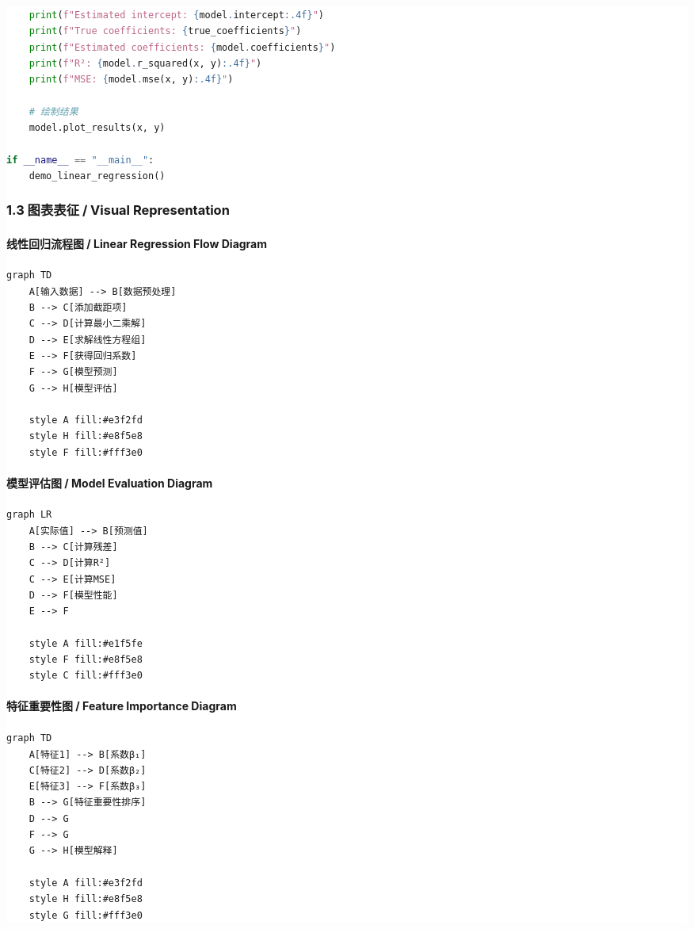 ```python
    print(f"Estimated intercept: {model.intercept:.4f}")
    print(f"True coefficients: {true_coefficients}")
    print(f"Estimated coefficients: {model.coefficients}")
    print(f"R²: {model.r_squared(x, y):.4f}")
    print(f"MSE: {model.mse(x, y):.4f}")
    
    # 绘制结果
    model.plot_results(x, y)

if __name__ == "__main__":
    demo_linear_regression()
```

### 1.3 图表表征 / Visual Representation

#### 线性回归流程图 / Linear Regression Flow Diagram

```mermaid
graph TD
    A[输入数据] --> B[数据预处理]
    B --> C[添加截距项]
    C --> D[计算最小二乘解]
    D --> E[求解线性方程组]
    E --> F[获得回归系数]
    F --> G[模型预测]
    G --> H[模型评估]
    
    style A fill:#e3f2fd
    style H fill:#e8f5e8
    style F fill:#fff3e0
```

#### 模型评估图 / Model Evaluation Diagram

```mermaid
graph LR
    A[实际值] --> B[预测值]
    B --> C[计算残差]
    C --> D[计算R²]
    C --> E[计算MSE]
    D --> F[模型性能]
    E --> F
    
    style A fill:#e1f5fe
    style F fill:#e8f5e8
    style C fill:#fff3e0
```

#### 特征重要性图 / Feature Importance Diagram

```mermaid
graph TD
    A[特征1] --> B[系数β₁]
    C[特征2] --> D[系数β₂]
    E[特征3] --> F[系数β₃]
    B --> G[特征重要性排序]
    D --> G
    F --> G
    G --> H[模型解释]
    
    style A fill:#e3f2fd
    style H fill:#e8f5e8
    style G fill:#fff3e0
```
